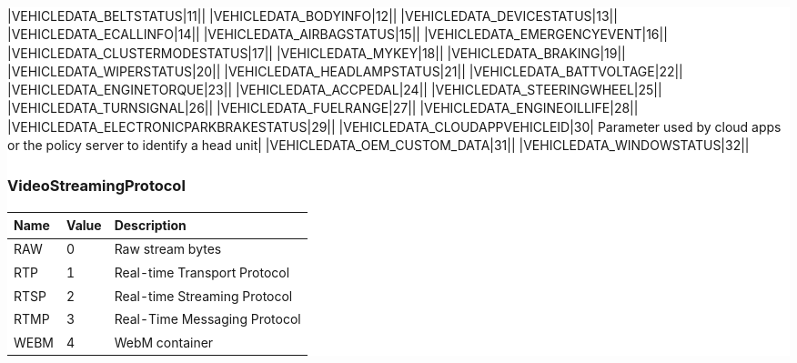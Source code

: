 |VEHICLEDATA_BELTSTATUS|11||
|VEHICLEDATA_BODYINFO|12||
|VEHICLEDATA_DEVICESTATUS|13||
|VEHICLEDATA_ECALLINFO|14||
|VEHICLEDATA_AIRBAGSTATUS|15||
|VEHICLEDATA_EMERGENCYEVENT|16||
|VEHICLEDATA_CLUSTERMODESTATUS|17||
|VEHICLEDATA_MYKEY|18||
|VEHICLEDATA_BRAKING|19||
|VEHICLEDATA_WIPERSTATUS|20||
|VEHICLEDATA_HEADLAMPSTATUS|21||
|VEHICLEDATA_BATTVOLTAGE|22||
|VEHICLEDATA_ENGINETORQUE|23||
|VEHICLEDATA_ACCPEDAL|24||
|VEHICLEDATA_STEERINGWHEEL|25||
|VEHICLEDATA_TURNSIGNAL|26||
|VEHICLEDATA_FUELRANGE|27||
|VEHICLEDATA_ENGINEOILLIFE|28||
|VEHICLEDATA_ELECTRONICPARKBRAKESTATUS|29||
|VEHICLEDATA_CLOUDAPPVEHICLEID|30| Parameter used by cloud apps or the policy server to identify a head unit|
|VEHICLEDATA_OEM_CUSTOM_DATA|31||
|VEHICLEDATA_WINDOWSTATUS|32||

### VideoStreamingProtocol

|Name|Value|Description|
|:---|:----|:----------|
|RAW|0|Raw stream bytes|
|RTP|1|Real-time Transport Protocol|
|RTSP|2|Real-time Streaming Protocol|
|RTMP|3|Real-Time Messaging Protocol|
|WEBM|4|WebM container|
